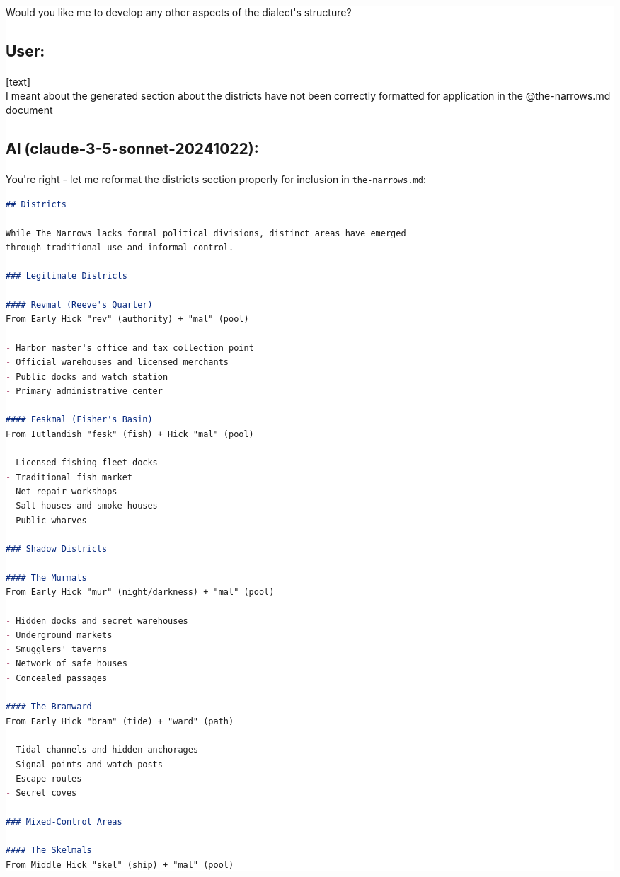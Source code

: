 
Would you like me to develop any other aspects of the dialect's structure?

## User:


[text]  
I meant about the generated section about the districts  have not been correctly formatted for application in the @the-narrows.md document


## AI (claude-3-5-sonnet-20241022):

You're right - let me reformat the districts section properly for inclusion in 
`the-narrows.md`:

```markdown
## Districts

While The Narrows lacks formal political divisions, distinct areas have emerged 
through traditional use and informal control.

### Legitimate Districts

#### Revmal (Reeve's Quarter)
From Early Hick "rev" (authority) + "mal" (pool)

- Harbor master's office and tax collection point
- Official warehouses and licensed merchants
- Public docks and watch station
- Primary administrative center

#### Feskmal (Fisher's Basin)
From Iutlandish "fesk" (fish) + Hick "mal" (pool)

- Licensed fishing fleet docks
- Traditional fish market
- Net repair workshops
- Salt houses and smoke houses
- Public wharves

### Shadow Districts

#### The Murmals
From Early Hick "mur" (night/darkness) + "mal" (pool)

- Hidden docks and secret warehouses
- Underground markets
- Smugglers' taverns
- Network of safe houses
- Concealed passages

#### The Bramward
From Early Hick "bram" (tide) + "ward" (path)

- Tidal channels and hidden anchorages
- Signal points and watch posts
- Escape routes
- Secret coves

### Mixed-Control Areas

#### The Skelmals
From Middle Hick "skel" (ship) + "mal" (pool)

```